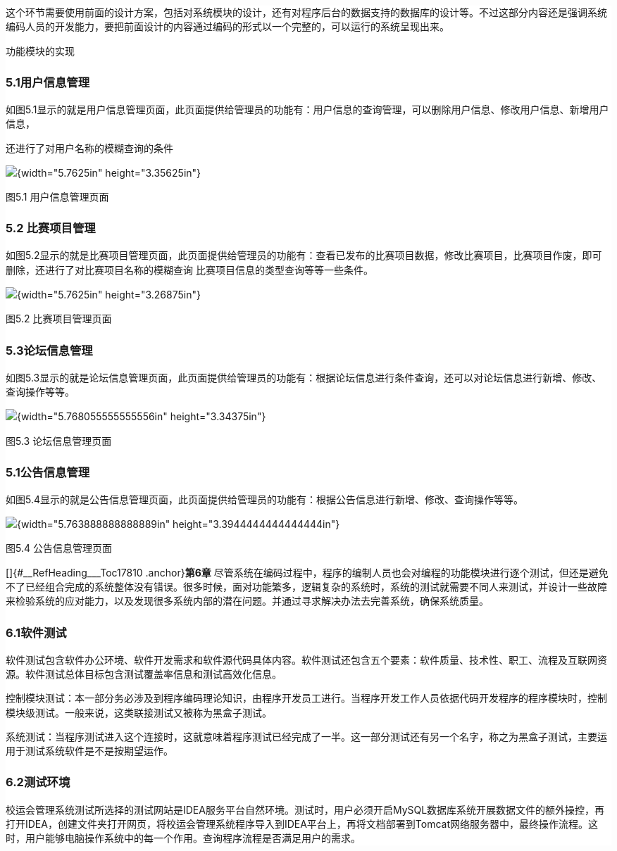 这个环节需要使用前面的设计方案，包括对系统模块的设计，还有对程序后台的数据支持的数据库的设计等。不过这部分内容还是强调系统编码人员的开发能力，要把前面设计的内容通过编码的形式以一个完整的，可以运行的系统呈现出来。

功能模块的实现

### 5.1用户信息管理

如图5.1显示的就是用户信息管理页面，此页面提供给管理员的功能有：用户信息的查询管理，可以删除用户信息、修改用户信息、新增用户信息，

还进行了对用户名称的模糊查询的条件

![](media/image14.png){width="5.7625in" height="3.35625in"}

图5.1 用户信息管理页面

### 5.2 比赛项目管理

如图5.2显示的就是比赛项目管理页面，此页面提供给管理员的功能有：查看已发布的比赛项目数据，修改比赛项目，比赛项目作废，即可删除，还进行了对比赛项目名称的模糊查询
比赛项目信息的类型查询等等一些条件。

![](media/image15.png){width="5.7625in" height="3.26875in"}

图5.2 比赛项目管理页面

### 5.3论坛信息管理

如图5.3显示的就是论坛信息管理页面，此页面提供给管理员的功能有：根据论坛信息进行条件查询，还可以对论坛信息进行新增、修改、查询操作等等。

![](media/image16.png){width="5.768055555555556in" height="3.34375in"}

图5.3 论坛信息管理页面

### 5.1公告信息管理

如图5.4显示的就是公告信息管理页面，此页面提供给管理员的功能有：根据公告信息进行新增、修改、查询操作等等。

![](media/image17.png){width="5.763888888888889in"
height="3.3944444444444444in"}

图5.4 公告信息管理页面

[]{#__RefHeading___Toc17810 .anchor}**第6章**
尽管系统在编码过程中，程序的编制人员也会对编程的功能模块进行逐个测试，但还是避免不了已经组合完成的系统整体没有错误。很多时候，面对功能繁多，逻辑复杂的系统时，系统的测试就需要不同人来测试，并设计一些故障来检验系统的应对能力，以及发现很多系统内部的潜在问题。并通过寻求解决办法去完善系统，确保系统质量。

### **6.1软件测试**

软件测试包含软件办公环境、软件开发需求和软件源代码具体内容。软件测试还包含五个要素：软件质量、技术性、职工、流程及互联网资源。软件测试总体目标包含测试覆盖率信息和测试高效化信息。

控制模块测试：本一部分务必涉及到程序编码理论知识，由程序开发员工进行。当程序开发工作人员依据代码开发程序的程序模块时，控制模块级测试。一般来说，这类联接测试又被称为黑盒子测试。

系统测试：当程序测试进入这个连接时，这就意味着程序测试已经完成了一半。这一部分测试还有另一个名字，称之为黑盒子测试，主要运用于测试系统软件是不是按期望运作。

### **6.2测试环境**

校运会管理系统测试所选择的测试网站是IDEA服务平台自然环境。测试时，用户必须开启MySQL数据库系统开展数据文件的额外操控，再打开IDEA，创建文件夹打开网页，将校运会管理系统程序导入到IDEA平台上，再将文档部署到Tomcat网络服务器中，最终操作流程。这时，用户能够电脑操作系统中的每一个作用。查询程序流程是否满足用户的需求。
